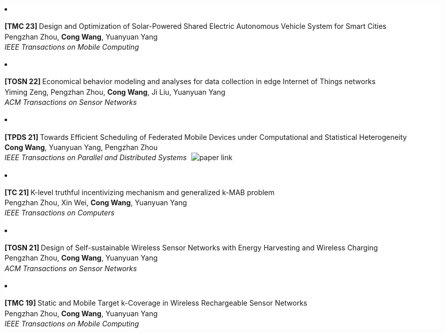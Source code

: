 
<li>
<p>
<strong>[TMC 23] </strong>Design and Optimization of Solar-Powered Shared Electric Autonomous Vehicle System for Smart Cities<br>
Pengzhan Zhou, <strong>Cong Wang</strong>, Yuanyuan Yang<br>
<em>IEEE Transactions on Mobile Computing</em>
</p>
</li>


<li>
<p>
<strong>[TOSN 22] </strong>Economical behavior modeling and analyses for data collection in edge Internet of Things networks<br>
Yiming Zeng, Pengzhan Zhou, <strong>Cong Wang</strong>, Ji Liu, Yuanyuan Yang<br>
<em>ACM Transactions on Sensor Networks</em>
</p>
</li>


<li>
<p>
<strong>[TPDS 21] </strong>Towards Efficient Scheduling of Federated Mobile Devices under Computational and Statistical Heterogeneity<br>
<strong>Cong Wang</strong>, Yuanyuan Yang, Pengzhan Zhou<br>
<em>IEEE Transactions on Parallel and Distributed Systems</em> <a href="https://arxiv.org/abs/2005.12326" style="text-decoration: none; margin-left: 5px;"><img src="https://img.shields.io/badge/paper--%20?style=social&logo=arxiv" alt="paper link"></a>
</p>
</li>


<li>
<p>
<strong>[TC 21] </strong>K-level truthful incentivizing mechanism and generalized k-MAB problem<br>
Pengzhan Zhou, Xin Wei, <strong>Cong Wang</strong>, Yuanyuan Yang<br>
<em>IEEE Transactions on Computers</em>
</p>
</li>


<li>
<p>
<strong>[TOSN 21] </strong>Design of Self-sustainable Wireless Sensor Networks with Energy Harvesting and Wireless Charging<br>
Pengzhan Zhou, <strong>Cong Wang</strong>, Yuanyuan Yang<br>
<em>ACM Transactions on Sensor Networks</em>
</p>
</li>


<li>
<p>
<strong>[TMC 19] </strong>Static and Mobile Target k-Coverage in Wireless Rechargeable Sensor Networks<br>
Pengzhan Zhou, <strong>Cong Wang</strong>, Yuanyuan Yang<br>
<em>IEEE Transactions on Mobile Computing</em>
</p>
</li>
